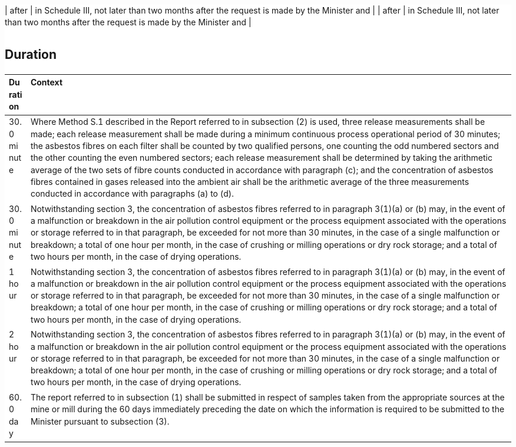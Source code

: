 | after         | in Schedule III, not later than two months after the request is made by the Minister and                              |
| after         | in Schedule III, not later than two months after the request is made by the Minister and                              |


## Duration
| Duration    | Context                                                                                                                                                                                                                                                                                                                                                                                                                                                                                                                                                                                                                                                                                                                                                                        |
|:------------|:-------------------------------------------------------------------------------------------------------------------------------------------------------------------------------------------------------------------------------------------------------------------------------------------------------------------------------------------------------------------------------------------------------------------------------------------------------------------------------------------------------------------------------------------------------------------------------------------------------------------------------------------------------------------------------------------------------------------------------------------------------------------------------|
| 30.0 minute | Where Method S.1 described in the Report referred to in subsection (2) is used, three release measurements shall be made; each release measurement shall be made during a minimum continuous process operational period of 30 minutes; the asbestos fibres on each filter shall be counted by two qualified persons, one counting the odd numbered sectors and the other counting the even numbered sectors; each release measurement shall be determined by taking the arithmetic average of the two sets of fibre counts conducted in accordance with paragraph (c); and the concentration of asbestos fibres contained in gases released into the ambient air shall be the arithmetic average of the three measurements conducted in accordance with paragraphs (a) to (d). |
| 30.0 minute | Notwithstanding section 3, the concentration of asbestos fibres referred to in paragraph 3(1)(a) or (b) may, in the event of a malfunction or breakdown in the air pollution control equipment or the process equipment associated with the operations or storage referred to in that paragraph, be exceeded for not more than 30 minutes, in the case of a single malfunction or breakdown; a total of one hour per month, in the case of crushing or milling operations or dry rock storage; and a total of two hours per month, in the case of drying operations.                                                                                                                                                                                                           |
| 1 hour      | Notwithstanding section 3, the concentration of asbestos fibres referred to in paragraph 3(1)(a) or (b) may, in the event of a malfunction or breakdown in the air pollution control equipment or the process equipment associated with the operations or storage referred to in that paragraph, be exceeded for not more than 30 minutes, in the case of a single malfunction or breakdown; a total of one hour per month, in the case of crushing or milling operations or dry rock storage; and a total of two hours per month, in the case of drying operations.                                                                                                                                                                                                           |
| 2 hour      | Notwithstanding section 3, the concentration of asbestos fibres referred to in paragraph 3(1)(a) or (b) may, in the event of a malfunction or breakdown in the air pollution control equipment or the process equipment associated with the operations or storage referred to in that paragraph, be exceeded for not more than 30 minutes, in the case of a single malfunction or breakdown; a total of one hour per month, in the case of crushing or milling operations or dry rock storage; and a total of two hours per month, in the case of drying operations.                                                                                                                                                                                                           |
| 60.0 day    | The report referred to in subsection (1) shall be submitted in respect of samples taken from the appropriate sources at the mine or mill during the 60 days immediately preceding the date on which the information is required to be submitted to the Minister pursuant to subsection (3).                                                                                                                                                                                                                                                                                                                                                                                                                                                                                    |